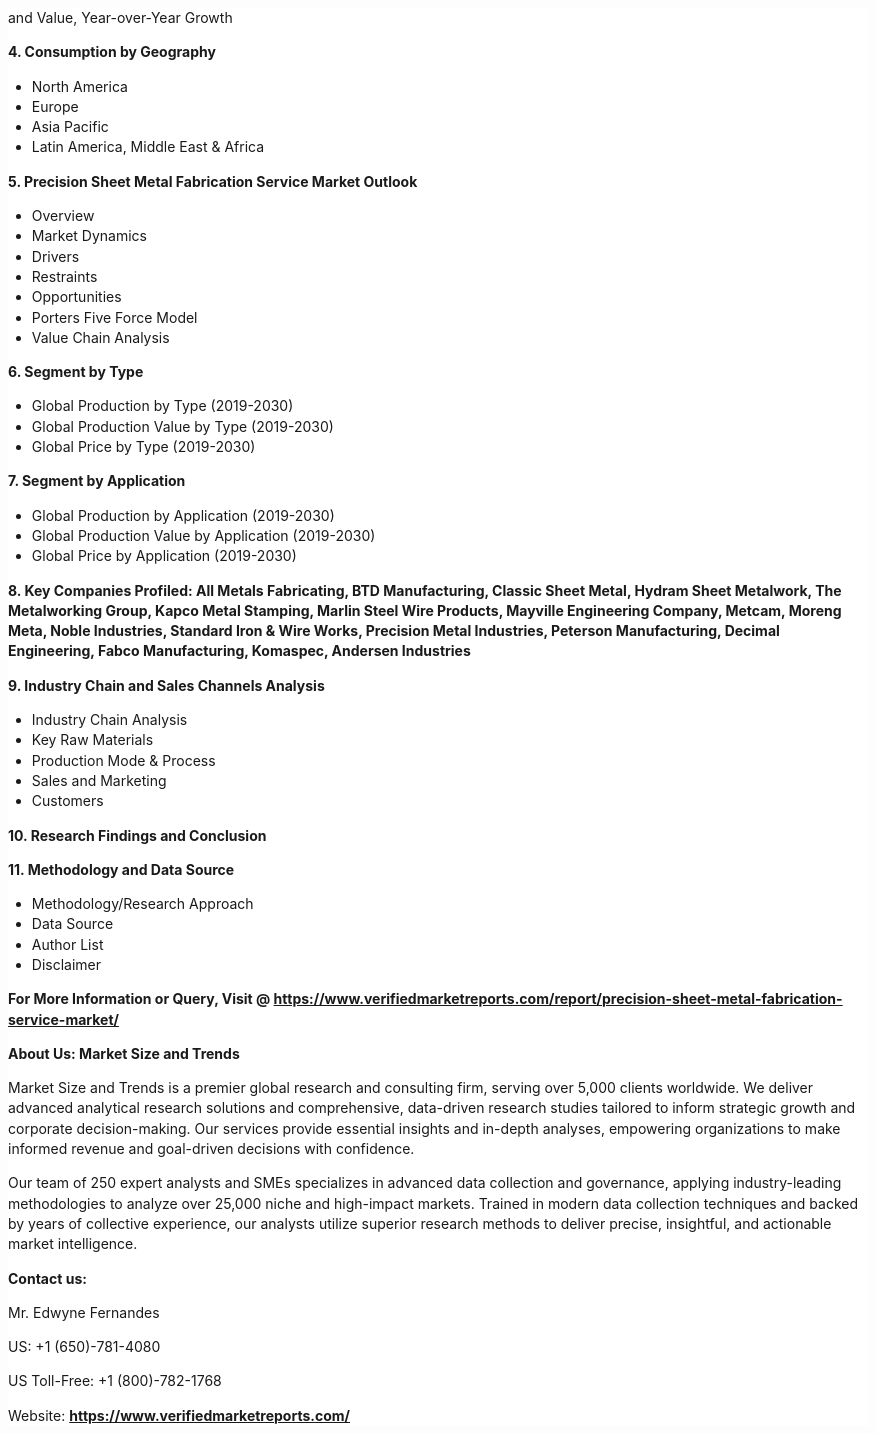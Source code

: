 and Value, Year-over-Year Growth</li></ul><p><strong>4. Consumption by Geography</strong></p><ul> <li>North America</li> <li>Europe</li> <li>Asia Pacific</li> <li>Latin America, Middle East &amp; Africa</li></ul><p><strong>5. Precision Sheet Metal Fabrication Service Market Outlook</strong></p><ul><li>Overview</li><li>Market Dynamics</li><li>Drivers</li><li>Restraints</li><li>Opportunities</li><li>Porters Five Force Model</li><li>Value Chain Analysis&nbsp;</li></ul><p><strong>6. Segment by Type</strong></p><ul><li>Global Production by Type (2019-2030)</li><li>Global Production Value by Type (2019-2030)</li><li>Global Price by Type (2019-2030)</li></ul><p><strong>7. Segment by Application</strong></p><ul><li>Global Production by Application (2019-2030)</li><li>Global Production Value by Application (2019-2030)</li><li>Global Price by Application (2019-2030)</li></ul><p><strong>8. Key Companies Profiled: All Metals Fabricating, BTD Manufacturing, Classic Sheet Metal, Hydram Sheet Metalwork, The Metalworking Group, Kapco Metal Stamping, Marlin Steel Wire Products, Mayville Engineering Company, Metcam, Moreng Meta, Noble Industries, Standard Iron & Wire Works, Precision Metal Industries, Peterson Manufacturing, Decimal Engineering, Fabco Manufacturing, Komaspec, Andersen Industries</strong></p><p><strong>9. Industry Chain and Sales Channels Analysis</strong></p><ul><li>Industry Chain Analysis</li><li>Key Raw Materials</li><li>Production Mode &amp; Process</li><li>Sales and Marketing</li><li>Customers</li></ul><p><strong>10. Research Findings and Conclusion</strong></p><p><strong>11. Methodology and Data Source</strong></p><ul><li>Methodology/Research Approach</li><li>Data Source</li><li>Author List</li><li>Disclaimer</li></ul></p><p><strong>For More Information or Query, Visit @ <a href="https://www.verifiedmarketreports.com/report/precision-sheet-metal-fabrication-service-market/">https://www.verifiedmarketreports.com/report/precision-sheet-metal-fabrication-service-market/</a></strong></p><p><strong>About Us: Market Size and Trends</strong></p><p>Market Size and Trends is a premier global research and consulting firm, serving over 5,000 clients worldwide. We deliver advanced analytical research solutions and comprehensive, data-driven research studies tailored to inform strategic growth and corporate decision-making. Our services provide essential insights and in-depth analyses, empowering organizations to make informed revenue and goal-driven decisions with confidence.</p><p>Our team of 250 expert analysts and SMEs specializes in advanced data collection and governance, applying industry-leading methodologies to analyze over 25,000 niche and high-impact markets. Trained in modern data collection techniques and backed by years of collective experience, our analysts utilize superior research methods to deliver precise, insightful, and actionable market intelligence.</p><p><strong>Contact us:</strong></p><p>Mr. Edwyne Fernandes</p><p>US: +1 (650)-781-4080</p><p>US Toll-Free: +1 (800)-782-1768</p><p>Website: <strong><a href="https://www.verifiedmarketreports.com/">https://www.verifiedmarketreports.com/</a></strong></p>
